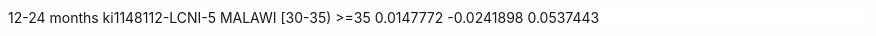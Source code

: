 12-24 months   ki1148112-LCNI-5           MALAWI        [30-35)              >=35               0.0147772   -0.0241898    0.0537443
